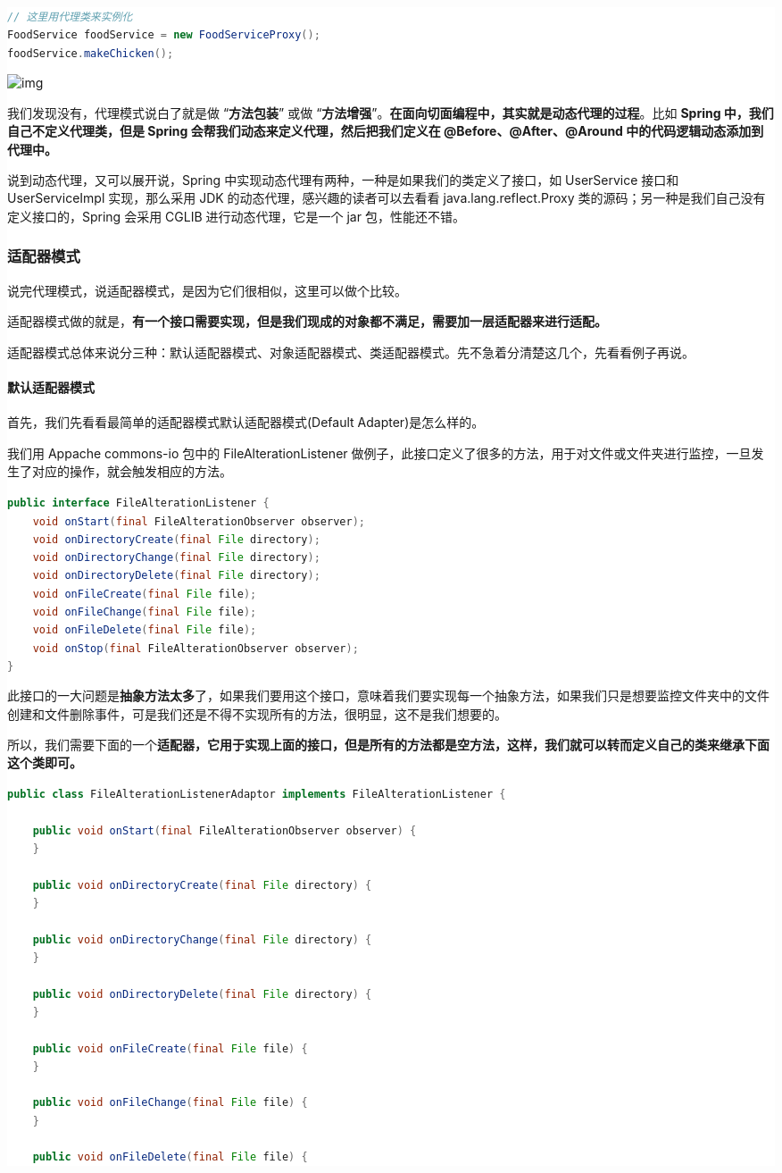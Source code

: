 ```java
// 这里用代理类来实例化
FoodService foodService = new FoodServiceProxy();
foodService.makeChicken();
```

![img](https://raw.githubusercontent.com/huamus/picture-bed/main/202307201919461.png)

我们发现没有，代理模式说白了就是做 “**方法包装**” 或做 “**方法增强**”。**在面向切面编程中，其实就是动态代理的过程**。比如 **Spring 中，我们自己不定义代理类，但是 Spring 会帮我们动态来定义代理，然后把我们定义在 @Before、@After、@Around 中的代码逻辑动态添加到代理中。**

说到动态代理，又可以展开说，Spring 中实现动态代理有两种，一种是如果我们的类定义了接口，如 UserService 接口和 UserServiceImpl 实现，那么采用 JDK 的动态代理，感兴趣的读者可以去看看 java.lang.reflect.Proxy 类的源码；另一种是我们自己没有定义接口的，Spring 会采用 CGLIB 进行动态代理，它是一个 jar 包，性能还不错。

### 适配器模式

说完代理模式，说适配器模式，是因为它们很相似，这里可以做个比较。

适配器模式做的就是，**有一个接口需要实现，但是我们现成的对象都不满足，需要加一层适配器来进行适配。**

适配器模式总体来说分三种：默认适配器模式、对象适配器模式、类适配器模式。先不急着分清楚这几个，先看看例子再说。

#### 默认适配器模式

首先，我们先看看最简单的适配器模式默认适配器模式(Default Adapter)是怎么样的。

我们用 Appache commons-io 包中的 FileAlterationListener 做例子，此接口定义了很多的方法，用于对文件或文件夹进行监控，一旦发生了对应的操作，就会触发相应的方法。

```java
public interface FileAlterationListener {
    void onStart(final FileAlterationObserver observer);
    void onDirectoryCreate(final File directory);
    void onDirectoryChange(final File directory);
    void onDirectoryDelete(final File directory);
    void onFileCreate(final File file);
    void onFileChange(final File file);
    void onFileDelete(final File file);
    void onStop(final FileAlterationObserver observer);
}
```

此接口的一大问题是**抽象方法太多**了，如果我们要用这个接口，意味着我们要实现每一个抽象方法，如果我们只是想要监控文件夹中的文件创建和文件删除事件，可是我们还是不得不实现所有的方法，很明显，这不是我们想要的。

所以，我们需要下面的一个**适配器，它用于实现上面的接口，但是所有的方法都是空方法，这样，我们就可以转而定义自己的类来继承下面这个类即可。**

```java
public class FileAlterationListenerAdaptor implements FileAlterationListener {

    public void onStart(final FileAlterationObserver observer) {
    }

    public void onDirectoryCreate(final File directory) {
    }

    public void onDirectoryChange(final File directory) {
    }

    public void onDirectoryDelete(final File directory) {
    }

    public void onFileCreate(final File file) {
    }

    public void onFileChange(final File file) {
    }

    public void onFileDelete(final File file) {
```